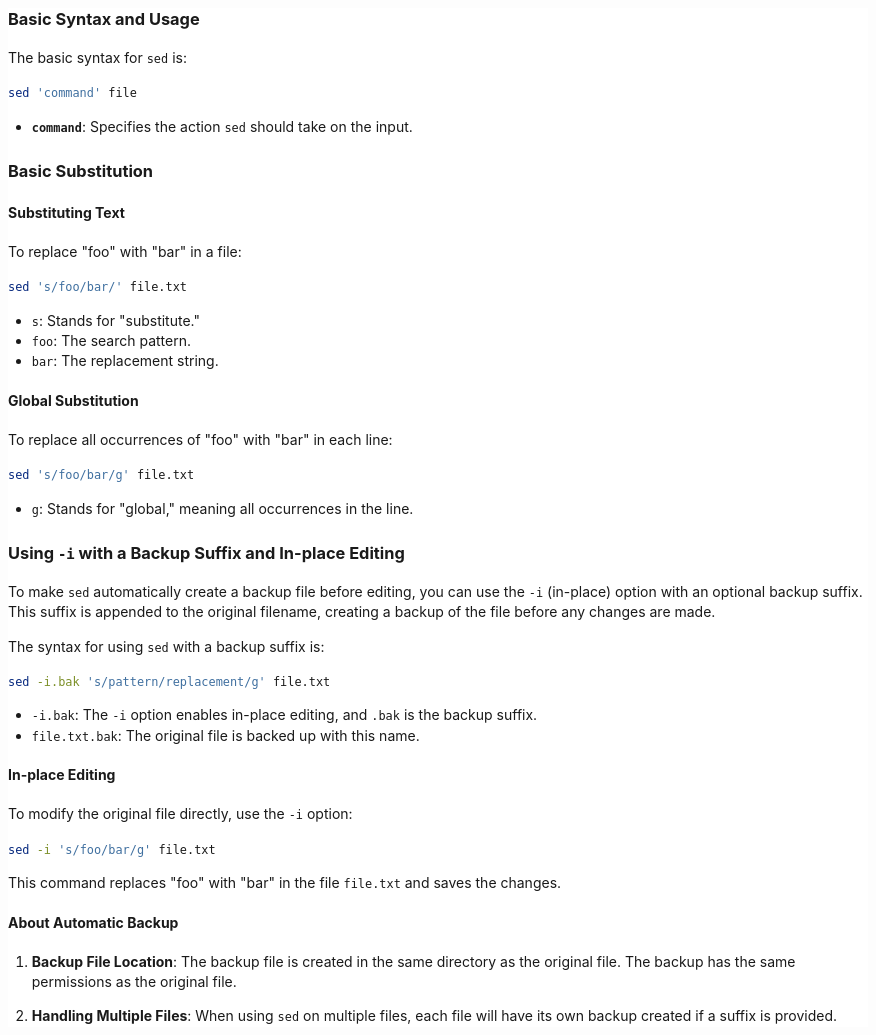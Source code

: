 ### Basic Syntax and Usage
The basic syntax for `sed` is:
```bash
sed 'command' file
```
- **`command`**: Specifies the action `sed` should take on the input.

### Basic Substitution

#### Substituting Text
To replace "foo" with "bar" in a file:
```bash
sed 's/foo/bar/' file.txt
```
- `s`: Stands for "substitute."
- `foo`: The search pattern.
- `bar`: The replacement string.

#### Global Substitution
To replace all occurrences of "foo" with "bar" in each line:
```bash
sed 's/foo/bar/g' file.txt
```
- `g`: Stands for "global," meaning all occurrences in the line.



### Using `-i` with a Backup Suffix and In-place Editing

To make `sed` automatically create a backup file before editing, you can use the `-i` (in-place) option with an optional backup suffix. This suffix is appended to the original filename, creating a backup of the file before any changes are made.

The syntax for using `sed` with a backup suffix is:
```bash
sed -i.bak 's/pattern/replacement/g' file.txt
```
- `-i.bak`: The `-i` option enables in-place editing, and `.bak` is the backup suffix.
- `file.txt.bak`: The original file is backed up with this name.

#### In-place Editing

To modify the original file directly, use the `-i` option:
```bash
sed -i 's/foo/bar/g' file.txt
```
This command replaces "foo" with "bar" in the file `file.txt` and saves the changes.

#### About Automatic Backup

1. **Backup File Location**: The backup file is created in the same directory as the original file. The backup has the same permissions as the original file.

2. **Handling Multiple Files**: When using `sed` on multiple files, each file will have its own backup created if a suffix is provided.
